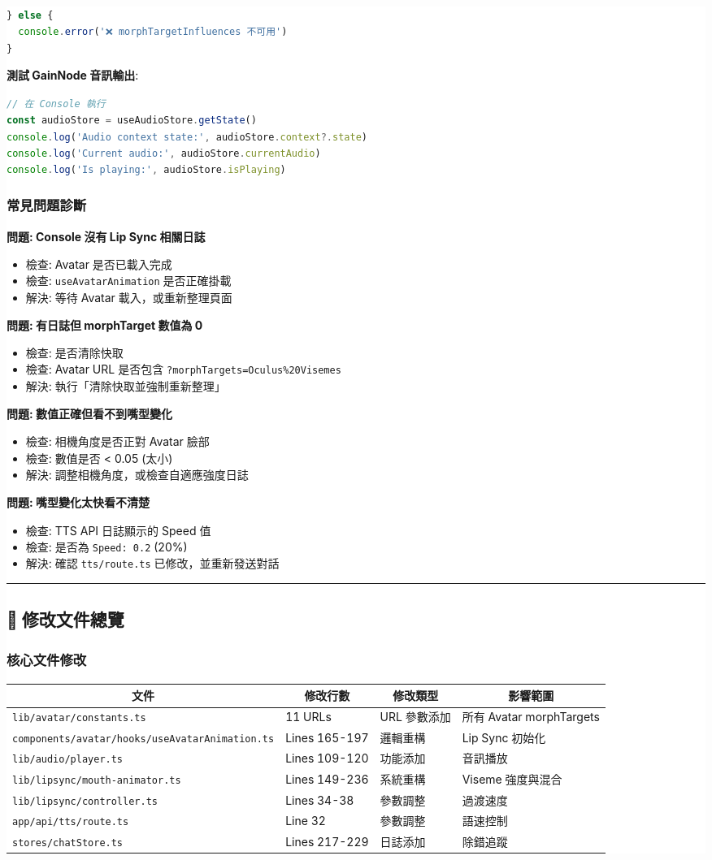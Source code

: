 ```javascript
} else {
  console.error('❌ morphTargetInfluences 不可用')
}
```

**測試 GainNode 音訊輸出**:
```javascript
// 在 Console 執行
const audioStore = useAudioStore.getState()
console.log('Audio context state:', audioStore.context?.state)
console.log('Current audio:', audioStore.currentAudio)
console.log('Is playing:', audioStore.isPlaying)
```

### 常見問題診斷

**問題: Console 沒有 Lip Sync 相關日誌**
- 檢查: Avatar 是否已載入完成
- 檢查: `useAvatarAnimation` 是否正確掛載
- 解決: 等待 Avatar 載入，或重新整理頁面

**問題: 有日誌但 morphTarget 數值為 0**
- 檢查: 是否清除快取
- 檢查: Avatar URL 是否包含 `?morphTargets=Oculus%20Visemes`
- 解決: 執行「清除快取並強制重新整理」

**問題: 數值正確但看不到嘴型變化**
- 檢查: 相機角度是否正對 Avatar 臉部
- 檢查: 數值是否 < 0.05 (太小)
- 解決: 調整相機角度，或檢查自適應強度日誌

**問題: 嘴型變化太快看不清楚**
- 檢查: TTS API 日誌顯示的 Speed 值
- 檢查: 是否為 `Speed: 0.2` (20%)
- 解決: 確認 `tts/route.ts` 已修改，並重新發送對話

---

## 📁 修改文件總覽

### 核心文件修改

| 文件 | 修改行數 | 修改類型 | 影響範圍 |
|------|---------|---------|---------|
| `lib/avatar/constants.ts` | 11 URLs | URL 參數添加 | 所有 Avatar morphTargets |
| `components/avatar/hooks/useAvatarAnimation.ts` | Lines 165-197 | 邏輯重構 | Lip Sync 初始化 |
| `lib/audio/player.ts` | Lines 109-120 | 功能添加 | 音訊播放 |
| `lib/lipsync/mouth-animator.ts` | Lines 149-236 | 系統重構 | Viseme 強度與混合 |
| `lib/lipsync/controller.ts` | Lines 34-38 | 參數調整 | 過渡速度 |
| `app/api/tts/route.ts` | Line 32 | 參數調整 | 語速控制 |
| `stores/chatStore.ts` | Lines 217-229 | 日誌添加 | 除錯追蹤 |
